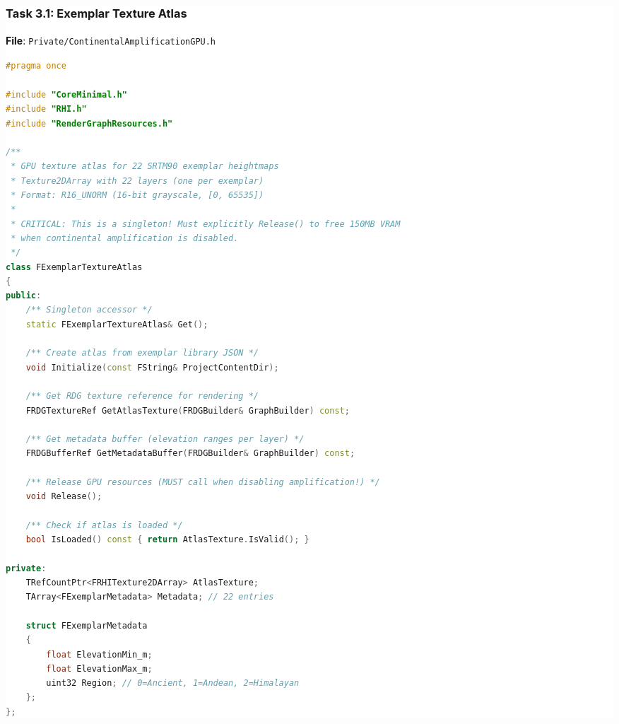 ### Task 3.1: Exemplar Texture Atlas
**File**: `Private/ContinentalAmplificationGPU.h`

```cpp
#pragma once

#include "CoreMinimal.h"
#include "RHI.h"
#include "RenderGraphResources.h"

/**
 * GPU texture atlas for 22 SRTM90 exemplar heightmaps
 * Texture2DArray with 22 layers (one per exemplar)
 * Format: R16_UNORM (16-bit grayscale, [0, 65535])
 *
 * CRITICAL: This is a singleton! Must explicitly Release() to free 150MB VRAM
 * when continental amplification is disabled.
 */
class FExemplarTextureAtlas
{
public:
    /** Singleton accessor */
    static FExemplarTextureAtlas& Get();

    /** Create atlas from exemplar library JSON */
    void Initialize(const FString& ProjectContentDir);

    /** Get RDG texture reference for rendering */
    FRDGTextureRef GetAtlasTexture(FRDGBuilder& GraphBuilder) const;

    /** Get metadata buffer (elevation ranges per layer) */
    FRDGBufferRef GetMetadataBuffer(FRDGBuilder& GraphBuilder) const;

    /** Release GPU resources (MUST call when disabling amplification!) */
    void Release();

    /** Check if atlas is loaded */
    bool IsLoaded() const { return AtlasTexture.IsValid(); }

private:
    TRefCountPtr<FRHITexture2DArray> AtlasTexture;
    TArray<FExemplarMetadata> Metadata; // 22 entries

    struct FExemplarMetadata
    {
        float ElevationMin_m;
        float ElevationMax_m;
        uint32 Region; // 0=Ancient, 1=Andean, 2=Himalayan
    };
};
```
